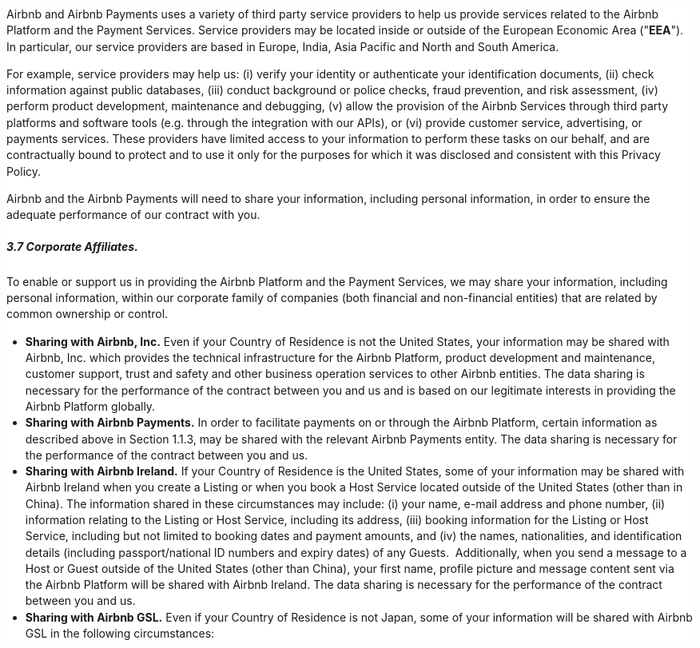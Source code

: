 Airbnb and Airbnb Payments uses a variety of third party service
providers to help us provide services related to the Airbnb Platform and
the Payment Services. Service providers may be located inside or outside
of the European Economic Area ("**EEA**"). In particular, our service
providers are based in Europe, India, Asia Pacific and North and South
America.

For example, service providers may help us: (i) verify your identity or
authenticate your identification documents, (ii) check information
against public databases, (iii) conduct background or police checks,
fraud prevention, and risk assessment, (iv) perform product development,
maintenance and debugging, (v) allow the provision of the Airbnb
Services through third party platforms and software tools (e.g. through
the integration with our APIs), or (vi) provide customer service,
advertising, or payments services. These providers have limited access
to your information to perform these tasks on our behalf, and are
contractually bound to protect and to use it only for the purposes for
which it was disclosed and consistent with this Privacy Policy.

Airbnb and the Airbnb Payments will need to share your information,
including personal information, in order to ensure the adequate
performance of our contract with you.

##### 3.7 Corporate Affiliates.

To enable or support us in providing the Airbnb Platform and the Payment
Services, we may share your information, including personal information,
within our corporate family of companies (both financial and
non-financial entities) that are related by common ownership or control.

-   **Sharing with Airbnb, Inc.** Even if your Country of Residence is
    not the United States, your information may be shared with Airbnb,
    Inc. which provides the technical infrastructure for the Airbnb
    Platform, product development and maintenance, customer support,
    trust and safety and other business operation services to other
    Airbnb entities. The data sharing is necessary for the performance
    of the contract between you and us and is based on our legitimate
    interests in providing the Airbnb Platform globally.
-   **Sharing with Airbnb Payments.** In order to facilitate payments on
    or through the Airbnb Platform, certain information as described
    above in Section 1.1.3, may be shared with the relevant Airbnb
    Payments entity. The data sharing is necessary for the performance
    of the contract between you and us.
-   **Sharing with Airbnb Ireland.** If your Country of Residence is the
    United States, some of your information may be shared with Airbnb
    Ireland when you create a Listing or when you book a Host Service
    located outside of the United States (other than in China). The
    information shared in these circumstances may include: (i) your
    name, e-mail address and phone number, (ii) information relating to
    the Listing or Host Service, including its address, (iii) booking
    information for the Listing or Host Service, including but not
    limited to booking dates and payment amounts, and (iv) the names,
    nationalities, and identification details (including
    passport/national ID numbers and expiry dates) of any Guests.
     Additionally, when you send a message to a Host or Guest outside of
    the United States (other than China), your first name, profile
    picture and message content sent via the Airbnb Platform will be
    shared with Airbnb Ireland. The data sharing is necessary for the
    performance of the contract between you and us.
-   **Sharing with Airbnb GSL.** Even if your Country of Residence is
    not Japan, some of your information will be shared with Airbnb GSL
    in the following circumstances:
